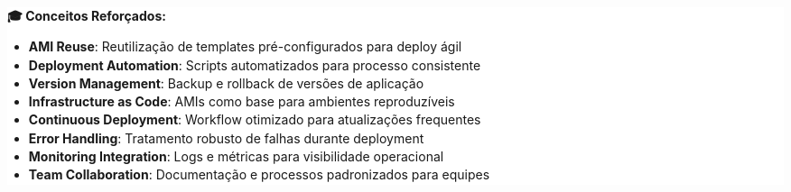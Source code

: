 **🎓 Conceitos Reforçados:**
* **AMI Reuse**: Reutilização de templates pré-configurados para deploy ágil
* **Deployment Automation**: Scripts automatizados para processo consistente
* **Version Management**: Backup e rollback de versões de aplicação
* **Infrastructure as Code**: AMIs como base para ambientes reproduzíveis
* **Continuous Deployment**: Workflow otimizado para atualizações frequentes
* **Error Handling**: Tratamento robusto de falhas durante deployment
* **Monitoring Integration**: Logs e métricas para visibilidade operacional
* **Team Collaboration**: Documentação e processos padronizados para equipes
